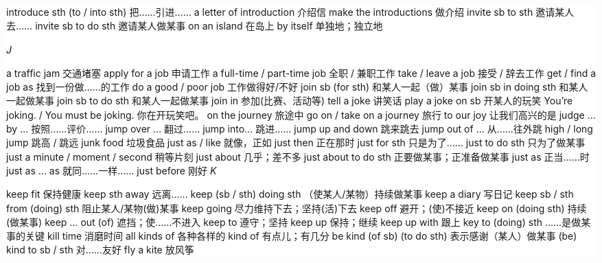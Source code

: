 introduce sth (to / into sth) 把……引进……
a letter of introduction 介绍信
make the introductions 做介绍
invite sb to sth 邀请某人去……
invite sb to do sth 邀请某人做某事
on an island 在岛上
by itself 单独地；独立地

*J*

a traffic jam 交通堵塞
apply for a job 申请工作
a full-time / part-time job 全职 / 兼职工作
take / leave a job 接受 / 辞去工作
get / find a job as 找到一份做……的工作
do a good / poor job 工作做得好/不好
join sb (for sth) 和某人一起（做）某事
join sb in doing sth 和某人一起做某事
join sb to do sth 和某人一起做某事
join in 参加(比赛、活动等)
tell a joke 讲笑话
play a joke on sb 开某人的玩笑
You’re joking. / You must be joking. 你在开玩笑吧。
on the journey 旅途中
go on / take on a journey 旅行
to our joy 让我们高兴的是
judge ... by … 按照……评价……
jump over … 翻过……
jump into… 跳进……
jump up and down 跳来跳去
jump out of … 从……往外跳
high / long jump 跳高 / 跳远
junk food 垃圾食品
just as / like 就像，正如
just then 正在那时
just for sth 只是为了……
just to do sth 只为了做某事
just a minute / moment / second 稍等片刻
just about 几乎；差不多
just about to do sth 正要做某事；正准备做某事
just as 正当……时
just as ... as 就同……一样……
just before 刚好
*K*


keep fit 保持健康
keep sth away 远离……
keep (sb / sth) doing sth （使某人/某物）持续做某事
keep a diary 写日记
keep sb / sth from (doing) sth 阻止某人/某物(做)某事
keep going 尽力维持下去；坚持(活)下去
keep off 避开；(使)不接近
keep on (doing sth) 持续(做某事)
keep ... out (of) 遮挡；使……不进入
keep to 遵守；坚持
keep up 保持；继续
keep up with 跟上
key to (doing) sth ……是做某事的关键
kill time 消磨时间
all kinds of 各种各样的
kind of 有点儿；有几分
be kind (of sb) (to do sth) 表示感谢（某人）做某事
(be) kind to sb / sth 对……友好
fly a kite 放风筝